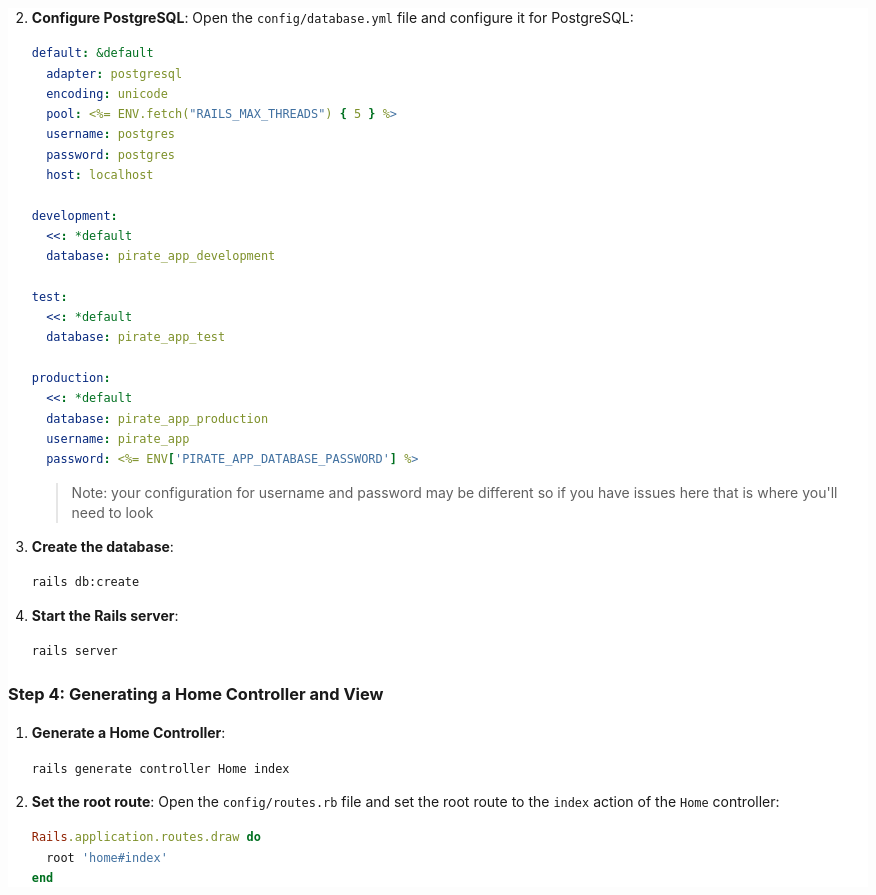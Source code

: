 2. **Configure PostgreSQL**: Open the `config/database.yml` file and configure it for PostgreSQL:

   ```yaml
   default: &default
     adapter: postgresql
     encoding: unicode
     pool: <%= ENV.fetch("RAILS_MAX_THREADS") { 5 } %>
     username: postgres
     password: postgres
     host: localhost

   development:
     <<: *default
     database: pirate_app_development

   test:
     <<: *default
     database: pirate_app_test

   production:
     <<: *default
     database: pirate_app_production
     username: pirate_app
     password: <%= ENV['PIRATE_APP_DATABASE_PASSWORD'] %>
   ```

   > Note: your configuration for username and password may be different so if you have issues here that is where you'll need to look

3. **Create the database**:

   ```bash
   rails db:create
   ```

4. **Start the Rails server**:

   ```bash
   rails server
   ```

### Step 4: Generating a Home Controller and View

1. **Generate a Home Controller**:

   ```bash
   rails generate controller Home index
   ```

2. **Set the root route**: Open the `config/routes.rb` file and set the root route to the `index` action of the `Home` controller:

   ```ruby
   Rails.application.routes.draw do
     root 'home#index'
   end
   ```
